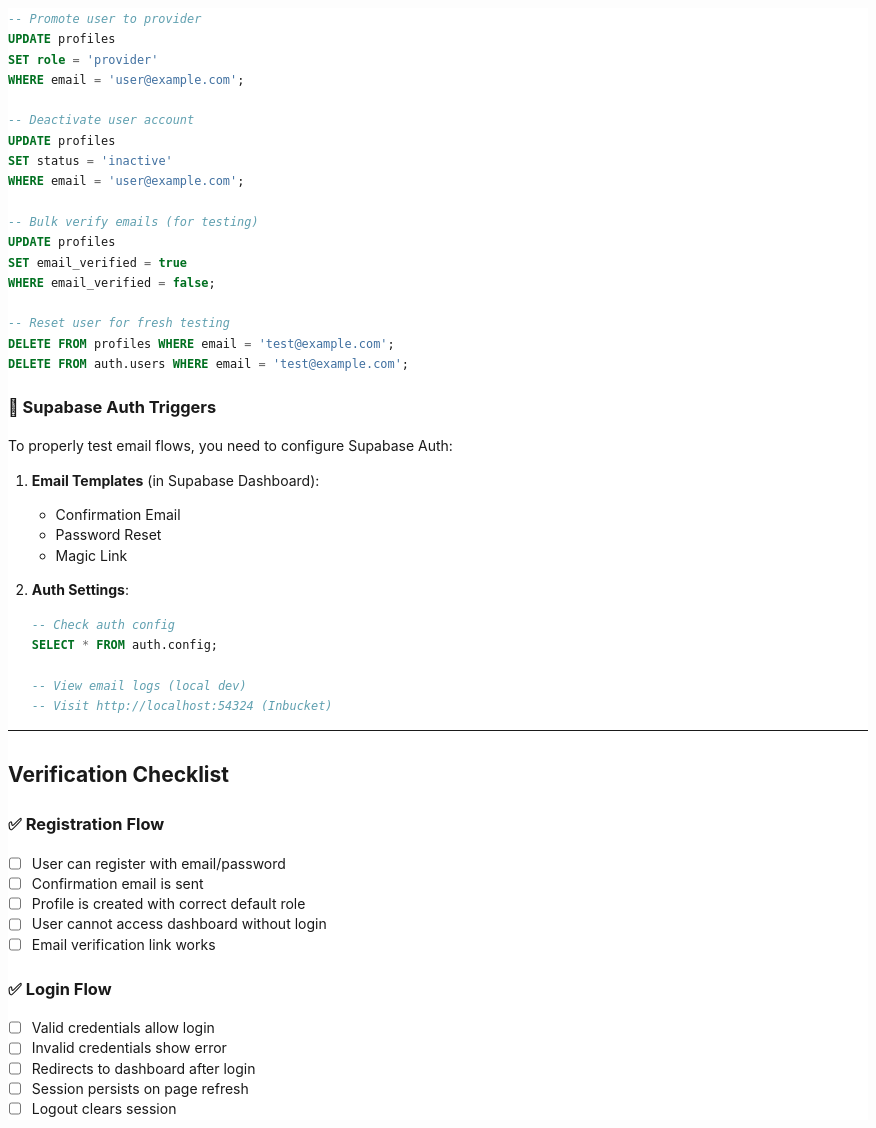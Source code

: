 ```sql
-- Promote user to provider
UPDATE profiles 
SET role = 'provider' 
WHERE email = 'user@example.com';

-- Deactivate user account
UPDATE profiles 
SET status = 'inactive' 
WHERE email = 'user@example.com';

-- Bulk verify emails (for testing)
UPDATE profiles 
SET email_verified = true 
WHERE email_verified = false;

-- Reset user for fresh testing
DELETE FROM profiles WHERE email = 'test@example.com';
DELETE FROM auth.users WHERE email = 'test@example.com';
```

### 🔧 Supabase Auth Triggers

To properly test email flows, you need to configure Supabase Auth:

1. **Email Templates** (in Supabase Dashboard):
   - Confirmation Email
   - Password Reset
   - Magic Link

2. **Auth Settings**:
   ```sql
   -- Check auth config
   SELECT * FROM auth.config;
   
   -- View email logs (local dev)
   -- Visit http://localhost:54324 (Inbucket)
   ```

---

## Verification Checklist

### ✅ Registration Flow
- [ ] User can register with email/password
- [ ] Confirmation email is sent
- [ ] Profile is created with correct default role
- [ ] User cannot access dashboard without login
- [ ] Email verification link works

### ✅ Login Flow  
- [ ] Valid credentials allow login
- [ ] Invalid credentials show error
- [ ] Redirects to dashboard after login
- [ ] Session persists on page refresh
- [ ] Logout clears session

